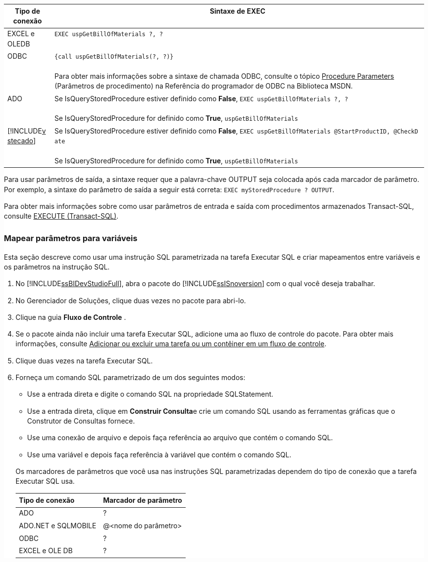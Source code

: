 |Tipo de conexão|Sintaxe de EXEC|  
|---------------------|-----------------|  
|EXCEL e OLEDB|`EXEC uspGetBillOfMaterials ?, ?`|  
|ODBC|`{call uspGetBillOfMaterials(?, ?)}`<br /><br /> Para obter mais informações sobre a sintaxe de chamada ODBC, consulte o tópico [Procedure Parameters](https://go.microsoft.com/fwlink/?LinkId=89462) (Parâmetros de procedimento) na Referência do programador de ODBC na Biblioteca MSDN.|  
|ADO|Se IsQueryStoredProcedure estiver definido como **False**, `EXEC uspGetBillOfMaterials ?, ?`<br /><br /> Se IsQueryStoredProcedure for definido como **True**, `uspGetBillOfMaterials`|  
|[!INCLUDE[vstecado](../../includes/vstecado-md.md)]|Se IsQueryStoredProcedure estiver definido como **False**, `EXEC uspGetBillOfMaterials @StartProductID, @CheckDate`<br /><br /> Se IsQueryStoredProcedure for definido como **True**, `uspGetBillOfMaterials`|  
  
 Para usar parâmetros de saída, a sintaxe requer que a palavra-chave OUTPUT seja colocada após cada marcador de parâmetro. Por exemplo, a sintaxe do parâmetro de saída a seguir está correta: `EXEC myStoredProcedure ? OUTPUT`.  
  
 Para obter mais informações sobre como usar parâmetros de entrada e saída com procedimentos armazenados Transact-SQL, consulte [EXECUTE &#40;Transact-SQL&#41;](../../t-sql/language-elements/execute-transact-sql.md).  
 
### <a name="map-query-parameters-to-variables"></a>Mapear parâmetros para variáveis
Esta seção descreve como usar uma instrução SQL parametrizada na tarefa Executar SQL e criar mapeamentos entre variáveis e os parâmetros na instrução SQL.  
  
1.  No [!INCLUDE[ssBIDevStudioFull](../../includes/ssbidevstudiofull-md.md)], abra o pacote do [!INCLUDE[ssISnoversion](../../includes/ssisnoversion-md.md)] com o qual você deseja trabalhar.  
  
2.  No Gerenciador de Soluções, clique duas vezes no pacote para abri-lo.  
  
3.  Clique na guia **Fluxo de Controle** .  
  
4.  Se o pacote ainda não incluir uma tarefa Executar SQL, adicione uma ao fluxo de controle do pacote. Para obter mais informações, consulte [Adicionar ou excluir uma tarefa ou um contêiner em um fluxo de controle](../../integration-services/control-flow/add-or-delete-a-task-or-a-container-in-a-control-flow.md).  
  
5.  Clique duas vezes na tarefa Executar SQL.  
  
6.  Forneça um comando SQL parametrizado de um dos seguintes modos:  
  
    -   Use a entrada direta e digite o comando SQL na propriedade SQLStatement.  
  
    -   Use a entrada direta, clique em **Construir Consulta**e crie um comando SQL usando as ferramentas gráficas que o Construtor de Consultas fornece.  
  
    -   Use uma conexão de arquivo e depois faça referência ao arquivo que contém o comando SQL.  
  
    -   Use uma variável e depois faça referência à variável que contém o comando SQL.  
  
     Os marcadores de parâmetros que você usa nas instruções SQL parametrizadas dependem do tipo de conexão que a tarefa Executar SQL usa.  
  
    |Tipo de conexão|Marcador de parâmetro|  
    |---------------------|----------------------|  
    |ADO|?|  
    |ADO.NET e SQLMOBILE|\@\<nome do parâmetro>|  
    |ODBC|?|  
    |EXCEL e OLE DB|?|  
  
